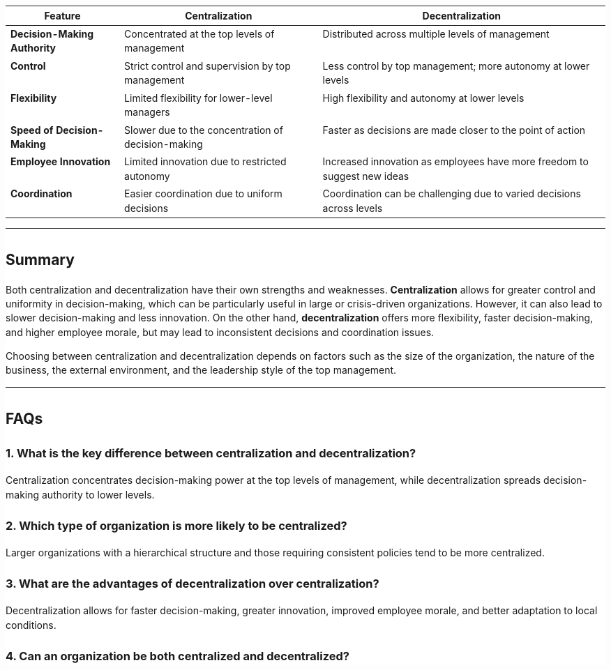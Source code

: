 | Feature                       | **Centralization**                                 | **Decentralization**                                                     |
| ----------------------------- | -------------------------------------------------- | ------------------------------------------------------------------------ |
| **Decision-Making Authority** | Concentrated at the top levels of management       | Distributed across multiple levels of management                         |
| **Control**                   | Strict control and supervision by top management   | Less control by top management; more autonomy at lower levels            |
| **Flexibility**               | Limited flexibility for lower-level managers       | High flexibility and autonomy at lower levels                            |
| **Speed of Decision-Making**  | Slower due to the concentration of decision-making | Faster as decisions are made closer to the point of action               |
| **Employee Innovation**       | Limited innovation due to restricted autonomy      | Increased innovation as employees have more freedom to suggest new ideas |
| **Coordination**              | Easier coordination due to uniform decisions       | Coordination can be challenging due to varied decisions across levels    |

---

## Summary

Both centralization and decentralization have their own strengths and weaknesses. **Centralization** allows for greater control and uniformity in decision-making, which can be particularly useful in large or crisis-driven organizations. However, it can also lead to slower decision-making and less innovation. On the other hand, **decentralization** offers more flexibility, faster decision-making, and higher employee morale, but may lead to inconsistent decisions and coordination issues.

Choosing between centralization and decentralization depends on factors such as the size of the organization, the nature of the business, the external environment, and the leadership style of the top management.

---

## FAQs

### 1. What is the key difference between centralization and decentralization?

Centralization concentrates decision-making power at the top levels of management, while decentralization spreads decision-making authority to lower levels.

### 2. Which type of organization is more likely to be centralized?

Larger organizations with a hierarchical structure and those requiring consistent policies tend to be more centralized.

### 3. What are the advantages of decentralization over centralization?

Decentralization allows for faster decision-making, greater innovation, improved employee morale, and better adaptation to local conditions.

### 4. Can an organization be both centralized and decentralized?
